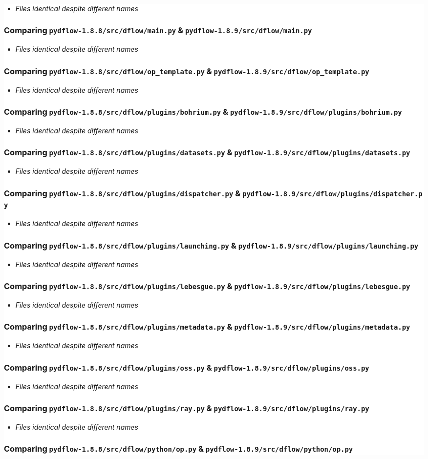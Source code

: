  * *Files identical despite different names*

### Comparing `pydflow-1.8.8/src/dflow/main.py` & `pydflow-1.8.9/src/dflow/main.py`

 * *Files identical despite different names*

### Comparing `pydflow-1.8.8/src/dflow/op_template.py` & `pydflow-1.8.9/src/dflow/op_template.py`

 * *Files identical despite different names*

### Comparing `pydflow-1.8.8/src/dflow/plugins/bohrium.py` & `pydflow-1.8.9/src/dflow/plugins/bohrium.py`

 * *Files identical despite different names*

### Comparing `pydflow-1.8.8/src/dflow/plugins/datasets.py` & `pydflow-1.8.9/src/dflow/plugins/datasets.py`

 * *Files identical despite different names*

### Comparing `pydflow-1.8.8/src/dflow/plugins/dispatcher.py` & `pydflow-1.8.9/src/dflow/plugins/dispatcher.py`

 * *Files identical despite different names*

### Comparing `pydflow-1.8.8/src/dflow/plugins/launching.py` & `pydflow-1.8.9/src/dflow/plugins/launching.py`

 * *Files identical despite different names*

### Comparing `pydflow-1.8.8/src/dflow/plugins/lebesgue.py` & `pydflow-1.8.9/src/dflow/plugins/lebesgue.py`

 * *Files identical despite different names*

### Comparing `pydflow-1.8.8/src/dflow/plugins/metadata.py` & `pydflow-1.8.9/src/dflow/plugins/metadata.py`

 * *Files identical despite different names*

### Comparing `pydflow-1.8.8/src/dflow/plugins/oss.py` & `pydflow-1.8.9/src/dflow/plugins/oss.py`

 * *Files identical despite different names*

### Comparing `pydflow-1.8.8/src/dflow/plugins/ray.py` & `pydflow-1.8.9/src/dflow/plugins/ray.py`

 * *Files identical despite different names*

### Comparing `pydflow-1.8.8/src/dflow/python/op.py` & `pydflow-1.8.9/src/dflow/python/op.py`
